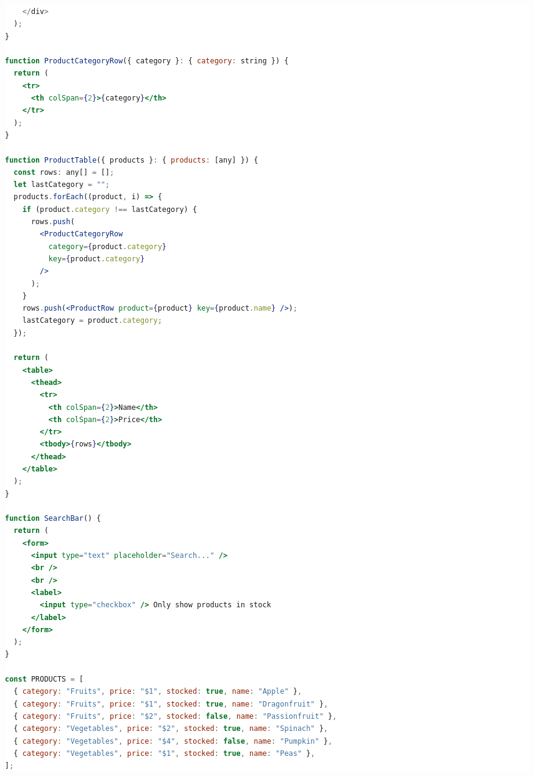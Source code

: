 ```jsx
    </div>
  );
}

function ProductCategoryRow({ category }: { category: string }) {
  return (
    <tr>
      <th colSpan={2}>{category}</th>
    </tr>
  );
}

function ProductTable({ products }: { products: [any] }) {
  const rows: any[] = [];
  let lastCategory = "";
  products.forEach((product, i) => {
    if (product.category !== lastCategory) {
      rows.push(
        <ProductCategoryRow
          category={product.category}
          key={product.category}
        />
      );
    }
    rows.push(<ProductRow product={product} key={product.name} />);
    lastCategory = product.category;
  });

  return (
    <table>
      <thead>
        <tr>
          <th colSpan={2}>Name</th>
          <th colSpan={2}>Price</th>
        </tr>
        <tbody>{rows}</tbody>
      </thead>
    </table>
  );
}

function SearchBar() {
  return (
    <form>
      <input type="text" placeholder="Search..." />
      <br />
      <br />
      <label>
        <input type="checkbox" /> Only show products in stock
      </label>
    </form>
  );
}

const PRODUCTS = [
  { category: "Fruits", price: "$1", stocked: true, name: "Apple" },
  { category: "Fruits", price: "$1", stocked: true, name: "Dragonfruit" },
  { category: "Fruits", price: "$2", stocked: false, name: "Passionfruit" },
  { category: "Vegetables", price: "$2", stocked: true, name: "Spinach" },
  { category: "Vegetables", price: "$4", stocked: false, name: "Pumpkin" },
  { category: "Vegetables", price: "$1", stocked: true, name: "Peas" },
];

```